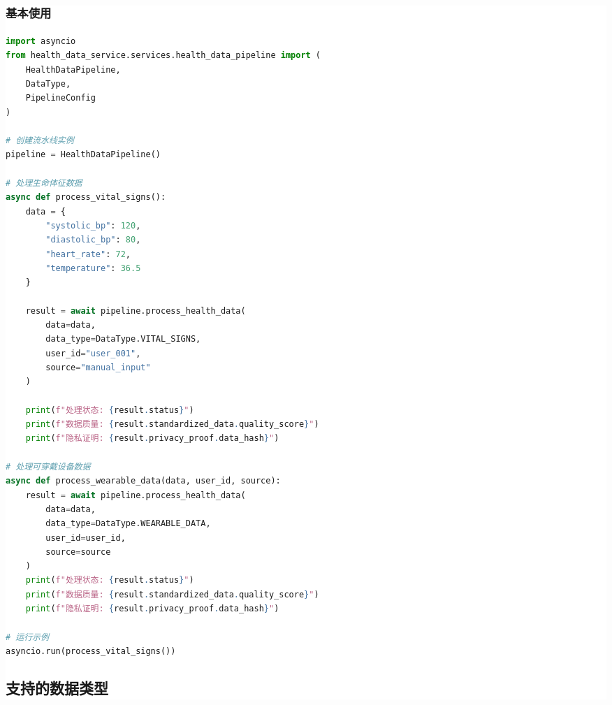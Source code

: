 ### 基本使用

```python
import asyncio
from health_data_service.services.health_data_pipeline import (
    HealthDataPipeline,
    DataType,
    PipelineConfig
)

# 创建流水线实例
pipeline = HealthDataPipeline()

# 处理生命体征数据
async def process_vital_signs():
    data = {
        "systolic_bp": 120,
        "diastolic_bp": 80,
        "heart_rate": 72,
        "temperature": 36.5
    }
    
    result = await pipeline.process_health_data(
        data=data,
        data_type=DataType.VITAL_SIGNS,
        user_id="user_001",
        source="manual_input"
    )
    
    print(f"处理状态: {result.status}")
    print(f"数据质量: {result.standardized_data.quality_score}")
    print(f"隐私证明: {result.privacy_proof.data_hash}")

# 处理可穿戴设备数据
async def process_wearable_data(data, user_id, source):
    result = await pipeline.process_health_data(
        data=data,
        data_type=DataType.WEARABLE_DATA,
        user_id=user_id,
        source=source
    )
    print(f"处理状态: {result.status}")
    print(f"数据质量: {result.standardized_data.quality_score}")
    print(f"隐私证明: {result.privacy_proof.data_hash}")

# 运行示例
asyncio.run(process_vital_signs())
```

## 支持的数据类型
